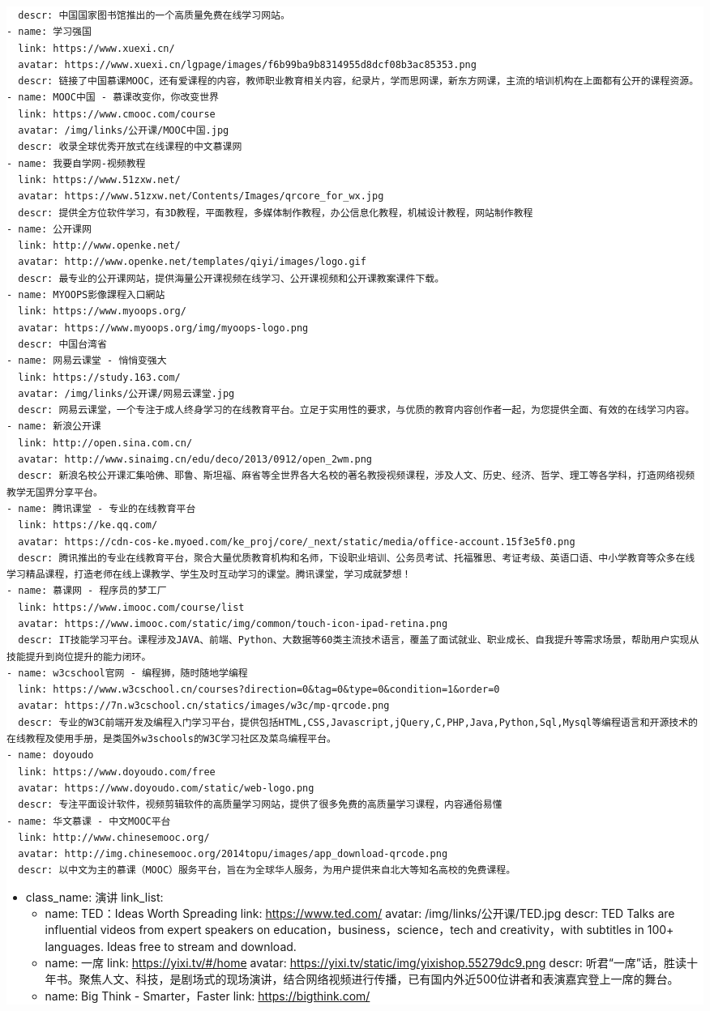       descr: 中国国家图书馆推出的一个高质量免费在线学习网站。
    - name: 学习强国
      link: https://www.xuexi.cn/
      avatar: https://www.xuexi.cn/lgpage/images/f6b99ba9b8314955d8dcf08b3ac85353.png
      descr: 链接了中国慕课MOOC，还有爱课程的内容，教师职业教育相关内容，纪录片，学而思网课，新东方网课，主流的培训机构在上面都有公开的课程资源。
    - name: MOOC中国 - 慕课改变你，你改变世界
      link: https://www.cmooc.com/course
      avatar: /img/links/公开课/MOOC中国.jpg
      descr: 收录全球优秀开放式在线课程的中文慕课网
    - name: 我要自学网-视频教程
      link: https://www.51zxw.net/
      avatar: https://www.51zxw.net/Contents/Images/qrcore_for_wx.jpg
      descr: 提供全方位软件学习，有3D教程，平面教程，多媒体制作教程，办公信息化教程，机械设计教程，网站制作教程
    - name: 公开课网
      link: http://www.openke.net/
      avatar: http://www.openke.net/templates/qiyi/images/logo.gif
      descr: 最专业的公开课网站，提供海量公开课视频在线学习、公开课视频和公开课教案课件下载。
    - name: MYOOPS影像課程入口網站
      link: https://www.myoops.org/
      avatar: https://www.myoops.org/img/myoops-logo.png
      descr: 中国台湾省
    - name: 网易云课堂 - 悄悄变强大
      link: https://study.163.com/
      avatar: /img/links/公开课/网易云课堂.jpg
      descr: 网易云课堂，一个专注于成人终身学习的在线教育平台。立足于实用性的要求，与优质的教育内容创作者一起，为您提供全面、有效的在线学习内容。
    - name: 新浪公开课
      link: http://open.sina.com.cn/
      avatar: http://www.sinaimg.cn/edu/deco/2013/0912/open_2wm.png
      descr: 新浪名校公开课汇集哈佛、耶鲁、斯坦福、麻省等全世界各大名校的著名教授视频课程，涉及人文、历史、经济、哲学、理工等各学科，打造网络视频教学无国界分享平台。
    - name: 腾讯课堂 - 专业的在线教育平台
      link: https://ke.qq.com/
      avatar: https://cdn-cos-ke.myoed.com/ke_proj/core/_next/static/media/office-account.15f3e5f0.png
      descr: 腾讯推出的专业在线教育平台，聚合大量优质教育机构和名师，下设职业培训、公务员考试、托福雅思、考证考级、英语口语、中小学教育等众多在线学习精品课程，打造老师在线上课教学、学生及时互动学习的课堂。腾讯课堂，学习成就梦想！
    - name: 慕课网 - 程序员的梦工厂
      link: https://www.imooc.com/course/list
      avatar: https://www.imooc.com/static/img/common/touch-icon-ipad-retina.png
      descr: IT技能学习平台。课程涉及JAVA、前端、Python、大数据等60类主流技术语言，覆盖了面试就业、职业成长、自我提升等需求场景，帮助用户实现从技能提升到岗位提升的能力闭环。
    - name: w3cschool官网 - 编程狮，随时随地学编程
      link: https://www.w3cschool.cn/courses?direction=0&tag=0&type=0&condition=1&order=0
      avatar: https://7n.w3cschool.cn/statics/images/w3c/mp-qrcode.png
      descr: 专业的W3C前端开发及编程入门学习平台，提供包括HTML,CSS,Javascript,jQuery,C,PHP,Java,Python,Sql,Mysql等编程语言和开源技术的在线教程及使用手册，是类国外w3schools的W3C学习社区及菜鸟编程平台。
    - name: doyoudo
      link: https://www.doyoudo.com/free
      avatar: https://www.doyoudo.com/static/web-logo.png
      descr: 专注平面设计软件，视频剪辑软件的高质量学习网站，提供了很多免费的高质量学习课程，内容通俗易懂
    - name: 华文慕课 - 中文MOOC平台
      link: http://www.chinesemooc.org/
      avatar: http://img.chinesemooc.org/2014topu/images/app_download-qrcode.png
      descr: 以中文为主的慕课（MOOC）服务平台，旨在为全球华人服务，为用户提供来自北大等知名高校的免费课程。
- class_name: 演讲
  link_list:
    - name: TED：Ideas Worth Spreading
      link: https://www.ted.com/
      avatar: /img/links/公开课/TED.jpg
      descr: TED Talks are influential videos from expert speakers on education，business，science，tech and creativity，with subtitles in 100+ languages. Ideas free to stream and download.
    - name: 一席
      link: https://yixi.tv/#/home
      avatar: https://yixi.tv/static/img/yixishop.55279dc9.png
      descr: 听君“一席”话，胜读十年书。聚焦人文、科技，是剧场式的现场演讲，结合网络视频进行传播，已有国内外近500位讲者和表演嘉宾登上一席的舞台。
    - name: Big Think - Smarter，Faster
      link: https://bigthink.com/